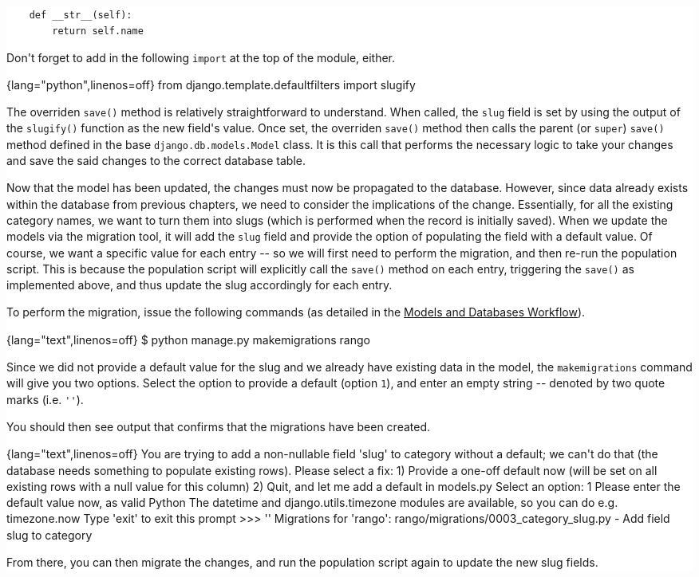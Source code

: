 	    def __str__(self):
	        return self.name

Don't forget to add in the following `import` at the top of the module, either.

{lang="python",linenos=off}
	from django.template.defaultfilters import slugify

The overriden `save()` method is relatively straightforward to understand. When called, the `slug` field is set by using the output of the `slugify()` function as the new field's value. Once set, the overriden `save()` method then calls the parent (or `super`) `save()` method defined in the base `django.db.models.Model` class. It is this call that performs the necessary logic to take your changes and save the said changes to the correct database table.

Now that the model has been updated, the changes must now be propagated to the database. However, since data already exists within the database from previous chapters, we need to consider the implications of the change. Essentially, for all the existing category names, we want to turn them into slugs (which is performed when the record is initially saved). When we update the models via the migration tool, it will add the `slug` field and provide the option of populating the field with a default value. Of course, we want a specific value for each entry -- so we will first need to perform the migration, and then re-run the population script. This is because the population script will explicitly call the `save()` method on each entry, triggering the `save()` as implemented above, and thus update the slug accordingly for each entry.

To perform the migration, issue the following commands (as detailed in the [Models and Databases Workflow](#section-models-databases-workflow)).

{lang="text",linenos=off}
	$ python manage.py makemigrations rango

Since we did not provide a default value for the slug and we already have existing data in the model, the `makemigrations` command will give you two options. Select the option to provide a default (option `1`), and enter an empty string -- denoted by two quote marks (i.e. `''`).

You should then see output that confirms that the migrations have been created.

{lang="text",linenos=off}
	You are trying to add a non-nullable field 'slug' to category without a default;
	    we can't do that (the database needs something to populate existing rows).
	Please select a fix:
	 1) Provide a one-off default now (will be set on all existing rows with a null
	        value for this column)
	 2) Quit, and let me add a default in models.py
	Select an option: 1
	Please enter the default value now, as valid Python
	The datetime and django.utils.timezone modules are available, so you can do
	    e.g. timezone.now
	Type 'exit' to exit this prompt
	>>> ''
	Migrations for 'rango':
	  rango/migrations/0003_category_slug.py
	    - Add field slug to category

From there, you can then migrate the changes, and run the population script again to update the new slug fields.
